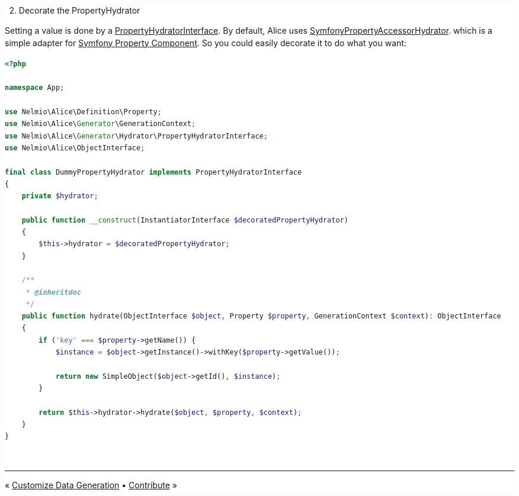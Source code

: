 
2. Decorate the PropertyHydrator

Setting a value is done by a [PropertyHydratorInterface](../src/Generator/Hydrator/PropertyHydratorInterface.php).
By default, Alice uses [SymfonyPropertyAccessorHydrator](../src/Generator/Hydrator/Property/SymfonyPropertyAccessorHydrator.php).
which is a simple adapter for [Symfony Property Component][1]. So you could easily
decorate it to do what you want:

```php
<?php

namespace App;

use Nelmio\Alice\Definition\Property;
use Nelmio\Alice\Generator\GenerationContext;
use Nelmio\Alice\Generator\Hydrator\PropertyHydratorInterface;
use Nelmio\Alice\ObjectInterface;

final class DummyPropertyHydrator implements PropertyHydratorInterface
{
    private $hydrator;

    public function __construct(InstantiatorInterface $decoratedPropertyHydrator)
    {
        $this->hydrator = $decoratedPropertyHydrator;
    }

    /**
     * @inheritdoc
     */
    public function hydrate(ObjectInterface $object, Property $property, GenerationContext $context): ObjectInterface
    {
        if ('key' === $property->getName()) {
            $instance = $object->getInstance()->withKey($property->getValue());

            return new SimpleObject($object->getId(), $instance);
        }

        return $this->hydrator->hydrate($object, $property, $context);
    }
}
```


<br />
<hr />

« [Customize Data Generation](customizing-data-generation.md) • [Contribute](../CONTRIBUTING.md) »


[1]: http://symfony.com/doc/current/components/property_access.html
